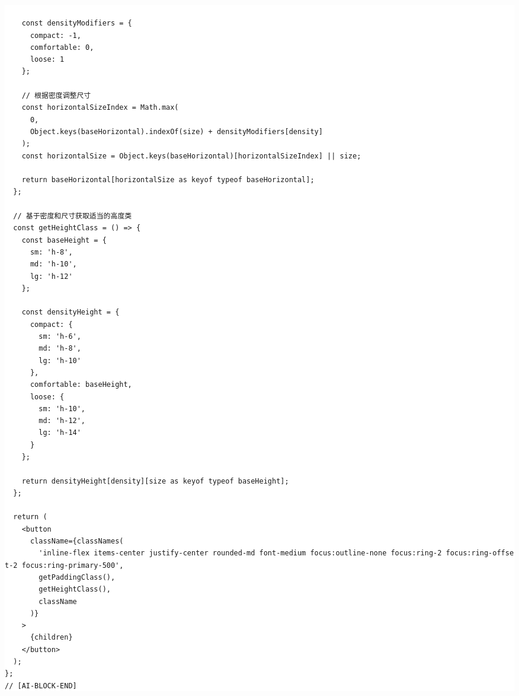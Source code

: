 ```tsx
    
    const densityModifiers = {
      compact: -1,
      comfortable: 0,
      loose: 1
    };
    
    // 根据密度调整尺寸
    const horizontalSizeIndex = Math.max(
      0, 
      Object.keys(baseHorizontal).indexOf(size) + densityModifiers[density]
    );
    const horizontalSize = Object.keys(baseHorizontal)[horizontalSizeIndex] || size;
    
    return baseHorizontal[horizontalSize as keyof typeof baseHorizontal];
  };
  
  // 基于密度和尺寸获取适当的高度类
  const getHeightClass = () => {
    const baseHeight = {
      sm: 'h-8',
      md: 'h-10',
      lg: 'h-12'
    };
    
    const densityHeight = {
      compact: {
        sm: 'h-6',
        md: 'h-8',
        lg: 'h-10'
      },
      comfortable: baseHeight,
      loose: {
        sm: 'h-10',
        md: 'h-12',
        lg: 'h-14'
      }
    };
    
    return densityHeight[density][size as keyof typeof baseHeight];
  };
  
  return (
    <button
      className={classNames(
        'inline-flex items-center justify-center rounded-md font-medium focus:outline-none focus:ring-2 focus:ring-offset-2 focus:ring-primary-500',
        getPaddingClass(),
        getHeightClass(),
        className
      )}
    >
      {children}
    </button>
  );
};
// [AI-BLOCK-END]
```
